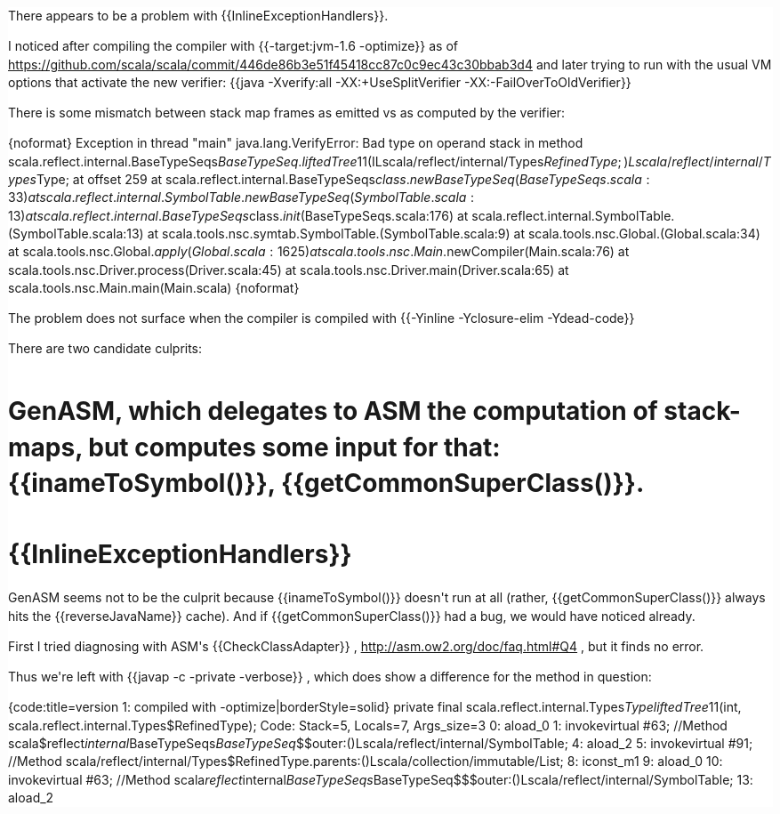 There appears to be a problem with {{InlineExceptionHandlers}}.

I noticed after compiling the compiler with {{-target:jvm-1.6 -optimize}} 
  as of https://github.com/scala/scala/commit/446de86b3e51f45418cc87c0c9ec43c30bbab3d4
and later trying to run with the usual VM options that activate the new verifier:
  {{java -Xverify:all -XX:+UseSplitVerifier -XX:-FailOverToOldVerifier}}

There is some mismatch between stack map frames as emitted vs as computed by the verifier:

{noformat}
Exception in thread "main" java.lang.VerifyError: 
Bad type on operand stack in method
scala.reflect.internal.BaseTypeSeqs$BaseTypeSeq.liftedTree1$1(ILscala/reflect/internal/Types$RefinedType;)Lscala/reflect/internal/Types$Type; 
at offset 259
        at scala.reflect.internal.BaseTypeSeqs$class.newBaseTypeSeq(BaseTypeSeqs.scala:33)
        at scala.reflect.internal.SymbolTable.newBaseTypeSeq(SymbolTable.scala:13)
        at scala.reflect.internal.BaseTypeSeqs$class.$init$(BaseTypeSeqs.scala:176)
        at scala.reflect.internal.SymbolTable.<init>(SymbolTable.scala:13)
        at scala.tools.nsc.symtab.SymbolTable.<init>(SymbolTable.scala:9)
        at scala.tools.nsc.Global.<init>(Global.scala:34)
        at scala.tools.nsc.Global$.apply(Global.scala:1625)
        at scala.tools.nsc.Main$.newCompiler(Main.scala:76)
        at scala.tools.nsc.Driver.process(Driver.scala:45)
        at scala.tools.nsc.Driver.main(Driver.scala:65)
        at scala.tools.nsc.Main.main(Main.scala)
{noformat}

The problem does not surface when the compiler is compiled with 
 {{-Yinline -Yclosure-elim -Ydead-code}}

There are two candidate culprits:
# GenASM, which delegates to ASM the computation of stack-maps, but computes some input for that: {{inameToSymbol()}}, {{getCommonSuperClass()}}.
# {{InlineExceptionHandlers}}

GenASM seems not to be the culprit because {{inameToSymbol()}} doesn't run at all (rather, {{getCommonSuperClass()}} always hits the {{reverseJavaName}} cache). And if {{getCommonSuperClass()}} had a bug, we would have noticed already.

First I tried diagnosing with ASM's {{CheckClassAdapter}} , http://asm.ow2.org/doc/faq.html#Q4 , but it finds no error.

Thus we're left with {{javap -c -private -verbose}} , which does show a difference for the method in question:

{code:title=version 1: compiled with -optimize|borderStyle=solid}
private final scala.reflect.internal.Types$Type liftedTree1$1(int, scala.reflect.internal.Types$RefinedType);
  Code:
   Stack=5, Locals=7, Args_size=3
   0:	aload_0
   1:	invokevirtual	#63; //Method scala$reflect$internal$BaseTypeSeqs$BaseTypeSeq$$$outer:()Lscala/reflect/internal/SymbolTable;
   4:	aload_2
   5:	invokevirtual	#91; //Method scala/reflect/internal/Types$RefinedType.parents:()Lscala/collection/immutable/List;
   8:	iconst_m1
   9:	aload_0
   10:	invokevirtual	#63; //Method scala$reflect$internal$BaseTypeSeqs$BaseTypeSeq$$$outer:()Lscala/reflect/internal/SymbolTable;
   13:	aload_2